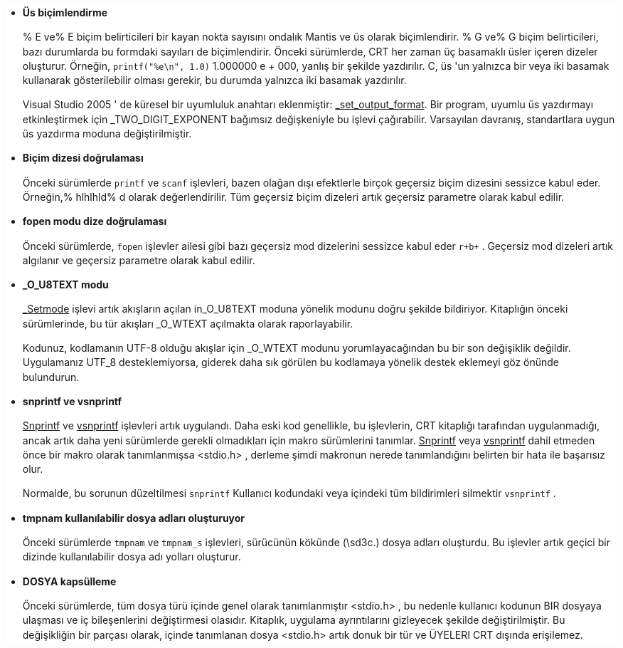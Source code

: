 - **Üs biçimlendirme**

   % E ve% E biçim belirticileri bir kayan nokta sayısını ondalık Mantis ve üs olarak biçimlendirir. % G ve% G biçim belirticileri, bazı durumlarda bu formdaki sayıları de biçimlendirir. Önceki sürümlerde, CRT her zaman üç basamaklı üsler içeren dizeler oluşturur. Örneğin, `printf("%e\n", 1.0)` 1.000000 e + 000, yanlış bir şekilde yazdırılır. C, üs 'un yalnızca bir veya iki basamak kullanarak gösterilebilir olması gerekir, bu durumda yalnızca iki basamak yazdırılır.

   Visual Studio 2005 ' de küresel bir uyumluluk anahtarı eklenmiştir: [_set_output_format](../c-runtime-library/set-output-format.md). Bir program, uyumlu üs yazdırmayı etkinleştirmek için _TWO_DIGIT_EXPONENT bağımsız değişkeniyle bu işlevi çağırabilir. Varsayılan davranış, standartlara uygun üs yazdırma moduna değiştirilmiştir.

- **Biçim dizesi doğrulaması**

   Önceki sürümlerde `printf` ve `scanf` işlevleri, bazen olağan dışı efektlerle birçok geçersiz biçim dizesini sessizce kabul eder. Örneğin,% hlhlhld% d olarak değerlendirilir. Tüm geçersiz biçim dizeleri artık geçersiz parametre olarak kabul edilir.

- **fopen modu dize doğrulaması**

   Önceki sürümlerde, `fopen` işlevler ailesi gibi bazı geçersiz mod dizelerini sessizce kabul eder `r+b+` . Geçersiz mod dizeleri artık algılanır ve geçersiz parametre olarak kabul edilir.

- **_O_U8TEXT modu**

   [_Setmode](../c-runtime-library/reference/setmode.md) işlevi artık akışların açılan in_O_U8TEXT moduna yönelik modunu doğru şekilde bildiriyor. Kitaplığın önceki sürümlerinde, bu tür akışları _O_WTEXT açılmakta olarak raporlayabilir.

   Kodunuz, kodlamanın UTF-8 olduğu akışlar için _O_WTEXT modunu yorumlayacağından bu bir son değişiklik değildir. Uygulamanız UTF_8 desteklemiyorsa, giderek daha sık görülen bu kodlamaya yönelik destek eklemeyi göz önünde bulundurun.

- **snprintf ve vsnprintf**

   [Snprintf](../c-runtime-library/reference/snprintf-snprintf-snprintf-l-snwprintf-snwprintf-l.md) ve [vsnprintf](../c-runtime-library/reference/vsnprintf-vsnprintf-vsnprintf-l-vsnwprintf-vsnwprintf-l.md) işlevleri artık uygulandı. Daha eski kod genellikle, bu işlevlerin, CRT kitaplığı tarafından uygulanmadığı, ancak artık daha yeni sürümlerde gerekli olmadıkları için makro sürümlerini tanımlar. [Snprintf](../c-runtime-library/reference/snprintf-snprintf-snprintf-l-snwprintf-snwprintf-l.md) veya [vsnprintf](../c-runtime-library/reference/vsnprintf-vsnprintf-vsnprintf-l-vsnwprintf-vsnwprintf-l.md) dahil etmeden önce bir makro olarak tanımlanmışsa \<stdio.h> , derleme şimdi makronun nerede tanımlandığını belirten bir hata ile başarısız olur.

   Normalde, bu sorunun düzeltilmesi `snprintf` Kullanıcı kodundaki veya içindeki tüm bildirimleri silmektir `vsnprintf` .

- **tmpnam kullanılabilir dosya adları oluşturuyor**

   Önceki sürümlerde `tmpnam` ve `tmpnam_s` işlevleri, sürücünün kökünde (\sd3c.) dosya adları oluşturdu. Bu işlevler artık geçici bir dizinde kullanılabilir dosya adı yolları oluşturur.

- **DOSYA kapsülleme**

   Önceki sürümlerde, tüm dosya türü içinde genel olarak tanımlanmıştır \<stdio.h> , bu nedenle kullanıcı kodunun BIR dosyaya ulaşması ve iç bileşenlerini değiştirmesi olasıdır. Kitaplık, uygulama ayrıntılarını gizleyecek şekilde değiştirilmiştir. Bu değişikliğin bir parçası olarak, içinde tanımlanan dosya \<stdio.h> artık donuk bir tür ve ÜYELERI CRT dışında erişilemez.
